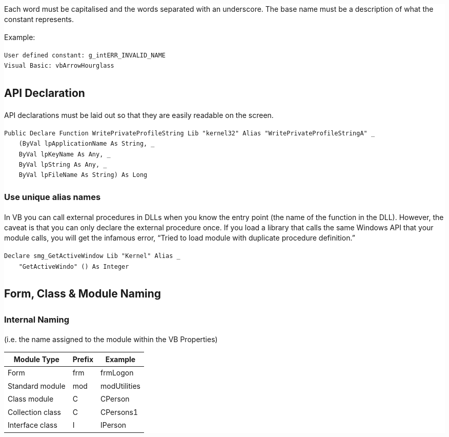 Each word must be capitalised and the words separated with an
underscore. The base name must be a description of what the constant
represents.

Example:

```vba
User defined constant: g_intERR_INVALID_NAME
Visual Basic: vbArrowHourglass
```

## API Declaration

API declarations must be laid out so that they are easily readable on
the screen.

```vba
Public Declare Function WritePrivateProfileString Lib "kernel32" Alias "WritePrivateProfileStringA" _
    (ByVal lpApplicationName As String, _
    ByVal lpKeyName As Any, _
    ByVal lpString As Any, _
    ByVal lpFileName As String) As Long
```

### Use unique alias names

In VB you can call external procedures in DLLs when you know the entry
point (the name of the function in the DLL). However, the caveat is
that you can only declare the external procedure once. If you load a
library that calls the same Windows API that your module calls, you
will get the infamous error, “Tried to load module with duplicate
procedure definition.”

```
Declare smg_GetActiveWindow Lib "Kernel" Alias _
	"GetActiveWindo" () As Integer
```

## Form, Class & Module Naming

### Internal Naming

(i.e. the name assigned to the module within the VB Properties)

| Module Type      | Prefix | Example      |
| ---------------- | ------ | ------------ |
| Form             | frm    | frmLogon     |
| Standard module  | mod    | modUtilities |
| Class module     | C      | CPerson      |
| Collection class | C      | CPersons1    |
| Interface class  | I      | IPerson      |
